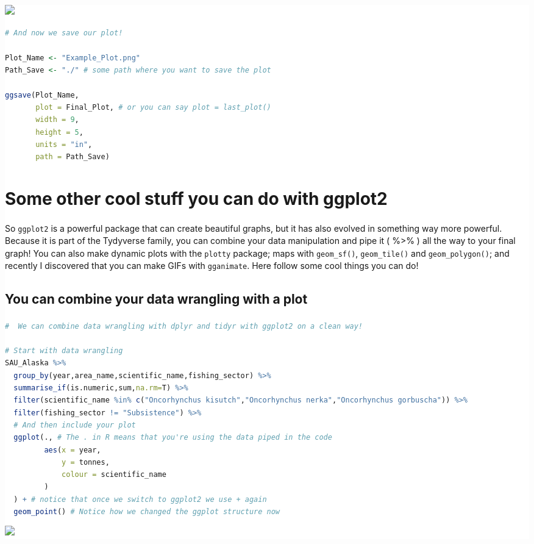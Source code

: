 ```r
```

![](ggplot2_session_files/figure-html/The_Final_Plot-1.png)

```r
# And now we save our plot!

Plot_Name <- "Example_Plot.png"
Path_Save <- "./" # some path where you want to save the plot

ggsave(Plot_Name,
       plot = Final_Plot, # or you can say plot = last_plot()
       width = 9,
       height = 5,
       units = "in",
       path = Path_Save)
```



# Some other cool stuff you can do with ggplot2

So `ggplot2` is a powerful package that can create beautiful graphs, but it has also evolved in something way more powerful. Because it is part of the Tydyverse family, you can combine your data manipulation and pipe it ( %>% ) all the way to your final graph! You can also make dynamic plots with the `plotty` package; maps with `geom_sf()`, `geom_tile()` and `geom_polygon()`; and recently I discovered that you can make GIFs with `gganimate`. Here follow some cool things you can do!

## You can combine your data wrangling with a plot


```r
#  We can combine data wrangling with dplyr and tidyr with ggplot2 on a clean way!

# Start with data wrangling
SAU_Alaska %>% 
  group_by(year,area_name,scientific_name,fishing_sector) %>% 
  summarise_if(is.numeric,sum,na.rm=T) %>% 
  filter(scientific_name %in% c("Oncorhynchus kisutch","Oncorhynchus nerka","Oncorhynchus gorbuscha")) %>% 
  filter(fishing_sector != "Subsistence") %>% 
  # And then include your plot
  ggplot(., # The . in R means that you're using the data piped in the code
         aes(x = year, 
             y = tonnes,
             colour = scientific_name
         )
  ) + # notice that once we switch to ggplot2 we use + again
  geom_point() # Notice how we changed the ggplot structure now
```

![](ggplot2_session_files/figure-html/Dplyr_ggplot2-1.png)
